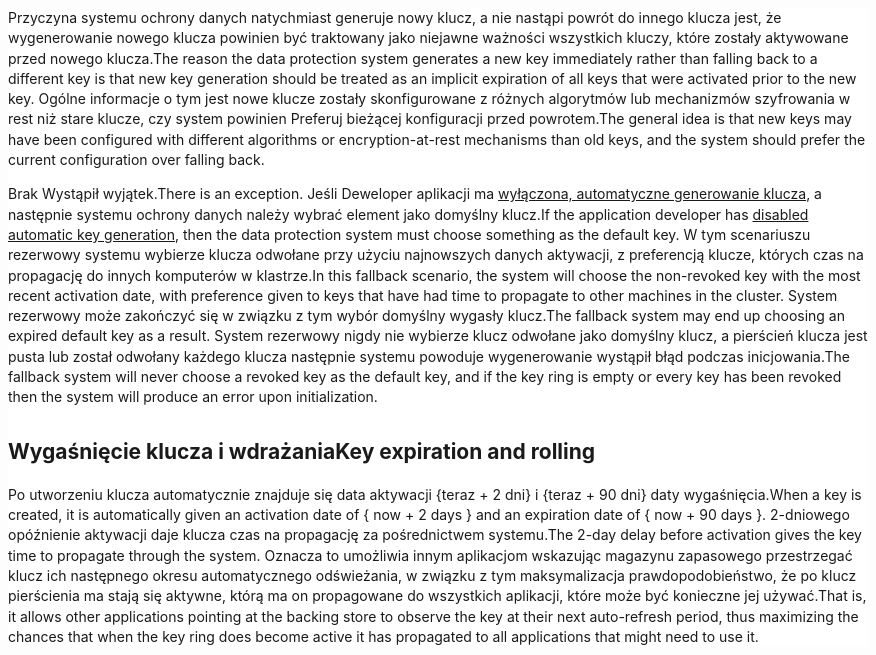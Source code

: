 <span data-ttu-id="806e6-121">Przyczyna systemu ochrony danych natychmiast generuje nowy klucz, a nie nastąpi powrót do innego klucza jest, że wygenerowanie nowego klucza powinien być traktowany jako niejawne ważności wszystkich kluczy, które zostały aktywowane przed nowego klucza.</span><span class="sxs-lookup"><span data-stu-id="806e6-121">The reason the data protection system generates a new key immediately rather than falling back to a different key is that new key generation should be treated as an implicit expiration of all keys that were activated prior to the new key.</span></span> <span data-ttu-id="806e6-122">Ogólne informacje o tym jest nowe klucze zostały skonfigurowane z różnych algorytmów lub mechanizmów szyfrowania w rest niż stare klucze, czy system powinien Preferuj bieżącej konfiguracji przed powrotem.</span><span class="sxs-lookup"><span data-stu-id="806e6-122">The general idea is that new keys may have been configured with different algorithms or encryption-at-rest mechanisms than old keys, and the system should prefer the current configuration over falling back.</span></span>

<span data-ttu-id="806e6-123">Brak Wystąpił wyjątek.</span><span class="sxs-lookup"><span data-stu-id="806e6-123">There is an exception.</span></span> <span data-ttu-id="806e6-124">Jeśli Deweloper aplikacji ma [wyłączona, automatyczne generowanie klucza](xref:security/data-protection/configuration/overview#disableautomatickeygeneration), a następnie systemu ochrony danych należy wybrać element jako domyślny klucz.</span><span class="sxs-lookup"><span data-stu-id="806e6-124">If the application developer has [disabled automatic key generation](xref:security/data-protection/configuration/overview#disableautomatickeygeneration), then the data protection system must choose something as the default key.</span></span> <span data-ttu-id="806e6-125">W tym scenariuszu rezerwowy systemu wybierze klucza odwołane przy użyciu najnowszych danych aktywacji, z preferencją klucze, których czas na propagację do innych komputerów w klastrze.</span><span class="sxs-lookup"><span data-stu-id="806e6-125">In this fallback scenario, the system will choose the non-revoked key with the most recent activation date, with preference given to keys that have had time to propagate to other machines in the cluster.</span></span> <span data-ttu-id="806e6-126">System rezerwowy może zakończyć się w związku z tym wybór domyślny wygasły klucz.</span><span class="sxs-lookup"><span data-stu-id="806e6-126">The fallback system may end up choosing an expired default key as a result.</span></span> <span data-ttu-id="806e6-127">System rezerwowy nigdy nie wybierze klucz odwołane jako domyślny klucz, a pierścień klucza jest pusta lub został odwołany każdego klucza następnie systemu powoduje wygenerowanie wystąpił błąd podczas inicjowania.</span><span class="sxs-lookup"><span data-stu-id="806e6-127">The fallback system will never choose a revoked key as the default key, and if the key ring is empty or every key has been revoked then the system will produce an error upon initialization.</span></span>

<a name="data-protection-implementation-key-management-expiration"></a>

## <a name="key-expiration-and-rolling"></a><span data-ttu-id="806e6-128">Wygaśnięcie klucza i wdrażania</span><span class="sxs-lookup"><span data-stu-id="806e6-128">Key expiration and rolling</span></span>

<span data-ttu-id="806e6-129">Po utworzeniu klucza automatycznie znajduje się data aktywacji {teraz + 2 dni} i {teraz + 90 dni} daty wygaśnięcia.</span><span class="sxs-lookup"><span data-stu-id="806e6-129">When a key is created, it is automatically given an activation date of { now + 2 days } and an expiration date of { now + 90 days }.</span></span> <span data-ttu-id="806e6-130">2-dniowego opóźnienie aktywacji daje klucza czas na propagację za pośrednictwem systemu.</span><span class="sxs-lookup"><span data-stu-id="806e6-130">The 2-day delay before activation gives the key time to propagate through the system.</span></span> <span data-ttu-id="806e6-131">Oznacza to umożliwia innym aplikacjom wskazując magazynu zapasowego przestrzegać klucz ich następnego okresu automatycznego odświeżania, w związku z tym maksymalizacja prawdopodobieństwo, że po klucz pierścienia ma stają się aktywne, którą ma on propagowane do wszystkich aplikacji, które może być konieczne jej używać.</span><span class="sxs-lookup"><span data-stu-id="806e6-131">That is, it allows other applications pointing at the backing store to observe the key at their next auto-refresh period, thus maximizing the chances that when the key ring does become active it has propagated to all applications that might need to use it.</span></span>

